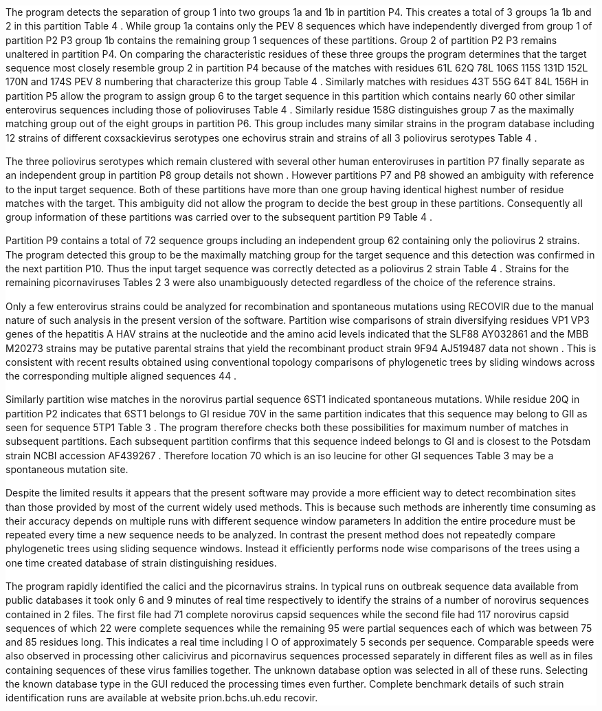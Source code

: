 The program detects the separation of group 1 into two groups 1a and 1b in partition P4. This creates a total of 3 groups 1a 1b and 2 in this partition Table 4 . While group 1a contains only the PEV 8 sequences which have independently diverged from group 1 of partition P2 P3 group 1b contains the remaining group 1 sequences of these partitions. Group 2 of partition P2 P3 remains unaltered in partition P4. On comparing the characteristic residues of these three groups the program determines that the target sequence most closely resemble group 2 in partition P4 because of the matches with residues 61L 62Q 78L 106S 115S 131D 152L 170N and 174S PEV 8 numbering that characterize this group Table 4 . Similarly matches with residues 43T 55G 64T 84L 156H in partition P5 allow the program to assign group 6 to the target sequence in this partition which contains nearly 60 other similar enterovirus sequences including those of polioviruses Table 4 . Similarly residue 158G distinguishes group 7 as the maximally matching group out of the eight groups in partition P6. This group includes many similar strains in the program database including 12 strains of different coxsackievirus serotypes one echovirus strain and strains of all 3 poliovirus serotypes Table 4 .

The three poliovirus serotypes which remain clustered with several other human enteroviruses in partition P7 finally separate as an independent group in partition P8 group details not shown . However partitions P7 and P8 showed an ambiguity with reference to the input target sequence. Both of these partitions have more than one group having identical highest number of residue matches with the target. This ambiguity did not allow the program to decide the best group in these partitions. Consequently all group information of these partitions was carried over to the subsequent partition P9 Table 4 .

Partition P9 contains a total of 72 sequence groups including an independent group 62 containing only the poliovirus 2 strains. The program detected this group to be the maximally matching group for the target sequence and this detection was confirmed in the next partition P10. Thus the input target sequence was correctly detected as a poliovirus 2 strain Table 4 . Strains for the remaining picornaviruses Tables 2 3 were also unambiguously detected regardless of the choice of the reference strains.

Only a few enterovirus strains could be analyzed for recombination and spontaneous mutations using RECOVIR due to the manual nature of such analysis in the present version of the software. Partition wise comparisons of strain diversifying residues VP1 VP3 genes of the hepatitis A HAV strains at the nucleotide and the amino acid levels indicated that the SLF88 AY032861 and the MBB M20273 strains may be putative parental strains that yield the recombinant product strain 9F94 AJ519487 data not shown . This is consistent with recent results obtained using conventional topology comparisons of phylogenetic trees by sliding windows across the corresponding multiple aligned sequences 44 .

Similarly partition wise matches in the norovirus partial sequence 6ST1 indicated spontaneous mutations. While residue 20Q in partition P2 indicates that 6ST1 belongs to GI residue 70V in the same partition indicates that this sequence may belong to GII as seen for sequence 5TP1 Table 3 . The program therefore checks both these possibilities for maximum number of matches in subsequent partitions. Each subsequent partition confirms that this sequence indeed belongs to GI and is closest to the Potsdam strain NCBI accession AF439267 . Therefore location 70 which is an iso leucine for other GI sequences Table 3 may be a spontaneous mutation site.

Despite the limited results it appears that the present software may provide a more efficient way to detect recombination sites than those provided by most of the current widely used methods. This is because such methods are inherently time consuming as their accuracy depends on multiple runs with different sequence window parameters In addition the entire procedure must be repeated every time a new sequence needs to be analyzed. In contrast the present method does not repeatedly compare phylogenetic trees using sliding sequence windows. Instead it efficiently performs node wise comparisons of the trees using a one time created database of strain distinguishing residues.

The program rapidly identified the calici and the picornavirus strains. In typical runs on outbreak sequence data available from public databases it took only 6 and 9 minutes of real time respectively to identify the strains of a number of norovirus sequences contained in 2 files. The first file had 71 complete norovirus capsid sequences while the second file had 117 norovirus capsid sequences of which 22 were complete sequences while the remaining 95 were partial sequences each of which was between 75 and 85 residues long. This indicates a real time including I O of approximately 5 seconds per sequence. Comparable speeds were also observed in processing other calicivirus and picornavirus sequences processed separately in different files as well as in files containing sequences of these virus families together. The unknown database option was selected in all of these runs. Selecting the known database type in the GUI reduced the processing times even further. Complete benchmark details of such strain identification runs are available at website prion.bchs.uh.edu recovir.
